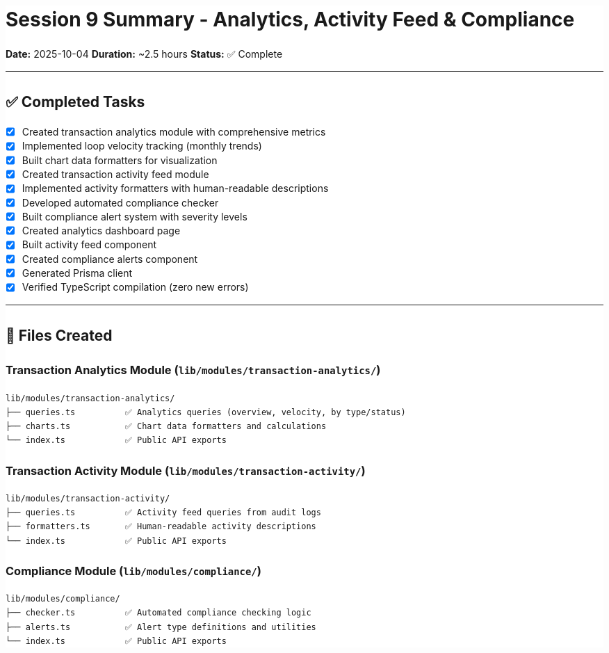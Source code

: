 # Session 9 Summary - Analytics, Activity Feed & Compliance

**Date:** 2025-10-04
**Duration:** ~2.5 hours
**Status:** ✅ Complete

---

## ✅ Completed Tasks

- [x] Created transaction analytics module with comprehensive metrics
- [x] Implemented loop velocity tracking (monthly trends)
- [x] Built chart data formatters for visualization
- [x] Created transaction activity feed module
- [x] Implemented activity formatters with human-readable descriptions
- [x] Developed automated compliance checker
- [x] Built compliance alert system with severity levels
- [x] Created analytics dashboard page
- [x] Built activity feed component
- [x] Created compliance alerts component
- [x] Generated Prisma client
- [x] Verified TypeScript compilation (zero new errors)

---

## 📁 Files Created

### Transaction Analytics Module (`lib/modules/transaction-analytics/`)
```
lib/modules/transaction-analytics/
├── queries.ts          ✅ Analytics queries (overview, velocity, by type/status)
├── charts.ts           ✅ Chart data formatters and calculations
└── index.ts            ✅ Public API exports
```

### Transaction Activity Module (`lib/modules/transaction-activity/`)
```
lib/modules/transaction-activity/
├── queries.ts          ✅ Activity feed queries from audit logs
├── formatters.ts       ✅ Human-readable activity descriptions
└── index.ts            ✅ Public API exports
```

### Compliance Module (`lib/modules/compliance/`)
```
lib/modules/compliance/
├── checker.ts          ✅ Automated compliance checking logic
├── alerts.ts           ✅ Alert type definitions and utilities
└── index.ts            ✅ Public API exports
```
